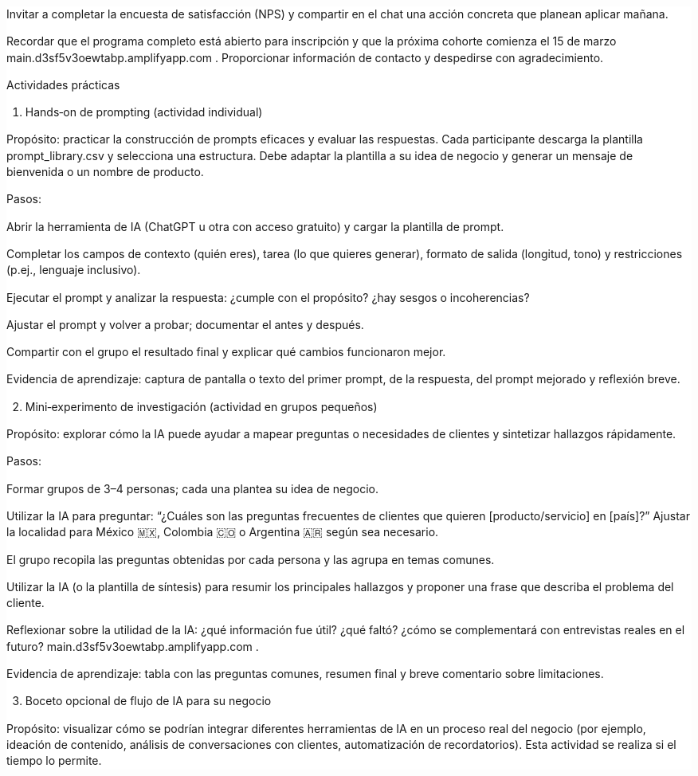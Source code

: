 Invitar a completar la encuesta de satisfacción (NPS) y compartir en el chat una acción concreta que planean aplicar mañana.

Recordar que el programa completo está abierto para inscripción y que la próxima cohorte comienza el 15 de marzo
main.d3sf5v3oewtabp.amplifyapp.com
. Proporcionar información de contacto y despedirse con agradecimiento.

Actividades prácticas
1. Hands‑on de prompting (actividad individual)

Propósito: practicar la construcción de prompts eficaces y evaluar las respuestas. Cada participante descarga la plantilla prompt_library.csv y selecciona una estructura. Debe adaptar la plantilla a su idea de negocio y generar un mensaje de bienvenida o un nombre de producto.

Pasos:

Abrir la herramienta de IA (ChatGPT u otra con acceso gratuito) y cargar la plantilla de prompt.

Completar los campos de contexto (quién eres), tarea (lo que quieres generar), formato de salida (longitud, tono) y restricciones (p.ej., lenguaje inclusivo).

Ejecutar el prompt y analizar la respuesta: ¿cumple con el propósito? ¿hay sesgos o incoherencias?

Ajustar el prompt y volver a probar; documentar el antes y después.

Compartir con el grupo el resultado final y explicar qué cambios funcionaron mejor.

Evidencia de aprendizaje: captura de pantalla o texto del primer prompt, de la respuesta, del prompt mejorado y reflexión breve.

2. Mini‑experimento de investigación (actividad en grupos pequeños)

Propósito: explorar cómo la IA puede ayudar a mapear preguntas o necesidades de clientes y sintetizar hallazgos rápidamente.

Pasos:

Formar grupos de 3–4 personas; cada una plantea su idea de negocio.

Utilizar la IA para preguntar: “¿Cuáles son las preguntas frecuentes de clientes que quieren [producto/servicio] en [país]?” Ajustar la localidad para México 🇲🇽, Colombia 🇨🇴 o Argentina 🇦🇷 según sea necesario.

El grupo recopila las preguntas obtenidas por cada persona y las agrupa en temas comunes.

Utilizar la IA (o la plantilla de síntesis) para resumir los principales hallazgos y proponer una frase que describa el problema del cliente.

Reflexionar sobre la utilidad de la IA: ¿qué información fue útil? ¿qué faltó? ¿cómo se complementará con entrevistas reales en el futuro?
main.d3sf5v3oewtabp.amplifyapp.com
.

Evidencia de aprendizaje: tabla con las preguntas comunes, resumen final y breve comentario sobre limitaciones.

3. Boceto opcional de flujo de IA para su negocio

Propósito: visualizar cómo se podrían integrar diferentes herramientas de IA en un proceso real del negocio (por ejemplo, ideación de contenido, análisis de conversaciones con clientes, automatización de recordatorios). Esta actividad se realiza si el tiempo lo permite.
